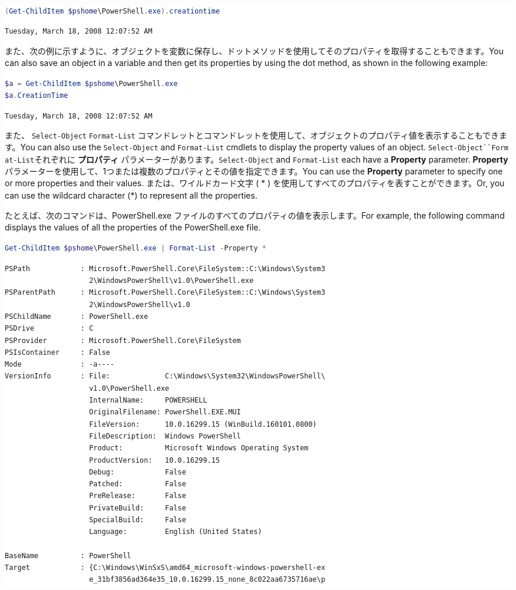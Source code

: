 ```powershell
(Get-ChildItem $pshome\PowerShell.exe).creationtime
```

```output
Tuesday, March 18, 2008 12:07:52 AM
```

<span data-ttu-id="c4a7e-141">また、次の例に示すように、オブジェクトを変数に保存し、ドットメソッドを使用してそのプロパティを取得することもできます。</span><span class="sxs-lookup"><span data-stu-id="c4a7e-141">You can also save an object in a variable and then get its properties by using the dot method, as shown in the following example:</span></span>

```powershell
$a = Get-ChildItem $pshome\PowerShell.exe
$a.CreationTime
```

```output
Tuesday, March 18, 2008 12:07:52 AM
```

<span data-ttu-id="c4a7e-142">また、 `Select-Object` `Format-List` コマンドレットとコマンドレットを使用して、オブジェクトのプロパティ値を表示することもできます。</span><span class="sxs-lookup"><span data-stu-id="c4a7e-142">You can also use the `Select-Object` and `Format-List` cmdlets to display the property values of an object.</span></span> <span data-ttu-id="c4a7e-143">`Select-Object``Format-List`それぞれに **プロパティ** パラメーターがあります。</span><span class="sxs-lookup"><span data-stu-id="c4a7e-143">`Select-Object` and `Format-List` each have a **Property** parameter.</span></span> <span data-ttu-id="c4a7e-144">**Property** パラメーターを使用して、1つまたは複数のプロパティとその値を指定できます。</span><span class="sxs-lookup"><span data-stu-id="c4a7e-144">You can use the **Property** parameter to specify one or more properties and their values.</span></span> <span data-ttu-id="c4a7e-145">または、ワイルドカード文字 ( \* ) を使用してすべてのプロパティを表すことができます。</span><span class="sxs-lookup"><span data-stu-id="c4a7e-145">Or, you can use the wildcard character (\*) to represent all the properties.</span></span>

<span data-ttu-id="c4a7e-146">たとえば、次のコマンドは、PowerShell.exe ファイルのすべてのプロパティの値を表示します。</span><span class="sxs-lookup"><span data-stu-id="c4a7e-146">For example, the following command displays the values of all the properties of the PowerShell.exe file.</span></span>

```powershell
Get-ChildItem $pshome\PowerShell.exe | Format-List -Property *
```

```output
PSPath            : Microsoft.PowerShell.Core\FileSystem::C:\Windows\System3
                    2\WindowsPowerShell\v1.0\PowerShell.exe
PSParentPath      : Microsoft.PowerShell.Core\FileSystem::C:\Windows\System3
                    2\WindowsPowerShell\v1.0
PSChildName       : PowerShell.exe
PSDrive           : C
PSProvider        : Microsoft.PowerShell.Core\FileSystem
PSIsContainer     : False
Mode              : -a----
VersionInfo       : File:             C:\Windows\System32\WindowsPowerShell\
                    v1.0\PowerShell.exe
                    InternalName:     POWERSHELL
                    OriginalFilename: PowerShell.EXE.MUI
                    FileVersion:      10.0.16299.15 (WinBuild.160101.0800)
                    FileDescription:  Windows PowerShell
                    Product:          Microsoft Windows Operating System
                    ProductVersion:   10.0.16299.15
                    Debug:            False
                    Patched:          False
                    PreRelease:       False
                    PrivateBuild:     False
                    SpecialBuild:     False
                    Language:         English (United States)

BaseName          : PowerShell
Target            : {C:\Windows\WinSxS\amd64_microsoft-windows-powershell-ex
                    e_31bf3856ad364e35_10.0.16299.15_none_8c022aa6735716ae\p
```